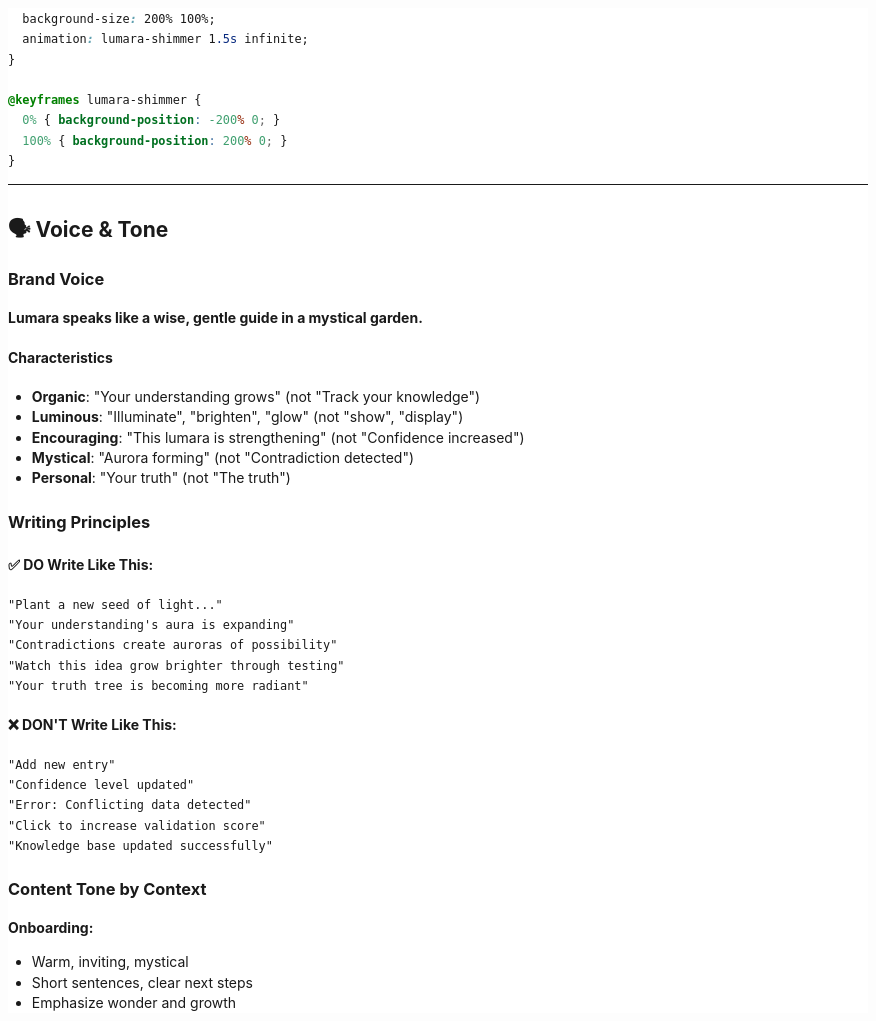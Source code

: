 ```css
  background-size: 200% 100%;
  animation: lumara-shimmer 1.5s infinite;
}

@keyframes lumara-shimmer {
  0% { background-position: -200% 0; }
  100% { background-position: 200% 0; }
}
```

---

## 🗣️ Voice & Tone

### Brand Voice
**Lumara speaks like a wise, gentle guide in a mystical garden.**

#### Characteristics
- **Organic**: "Your understanding grows" (not "Track your knowledge")
- **Luminous**: "Illuminate", "brighten", "glow" (not "show", "display")
- **Encouraging**: "This lumara is strengthening" (not "Confidence increased")
- **Mystical**: "Aurora forming" (not "Contradiction detected")
- **Personal**: "Your truth" (not "The truth")

### Writing Principles

#### ✅ DO Write Like This:
```
"Plant a new seed of light..."
"Your understanding's aura is expanding"
"Contradictions create auroras of possibility"
"Watch this idea grow brighter through testing"
"Your truth tree is becoming more radiant"
```

#### ❌ DON'T Write Like This:
```
"Add new entry"
"Confidence level updated"
"Error: Conflicting data detected"
"Click to increase validation score"
"Knowledge base updated successfully"
```

### Content Tone by Context

**Onboarding:**
- Warm, inviting, mystical
- Short sentences, clear next steps
- Emphasize wonder and growth
